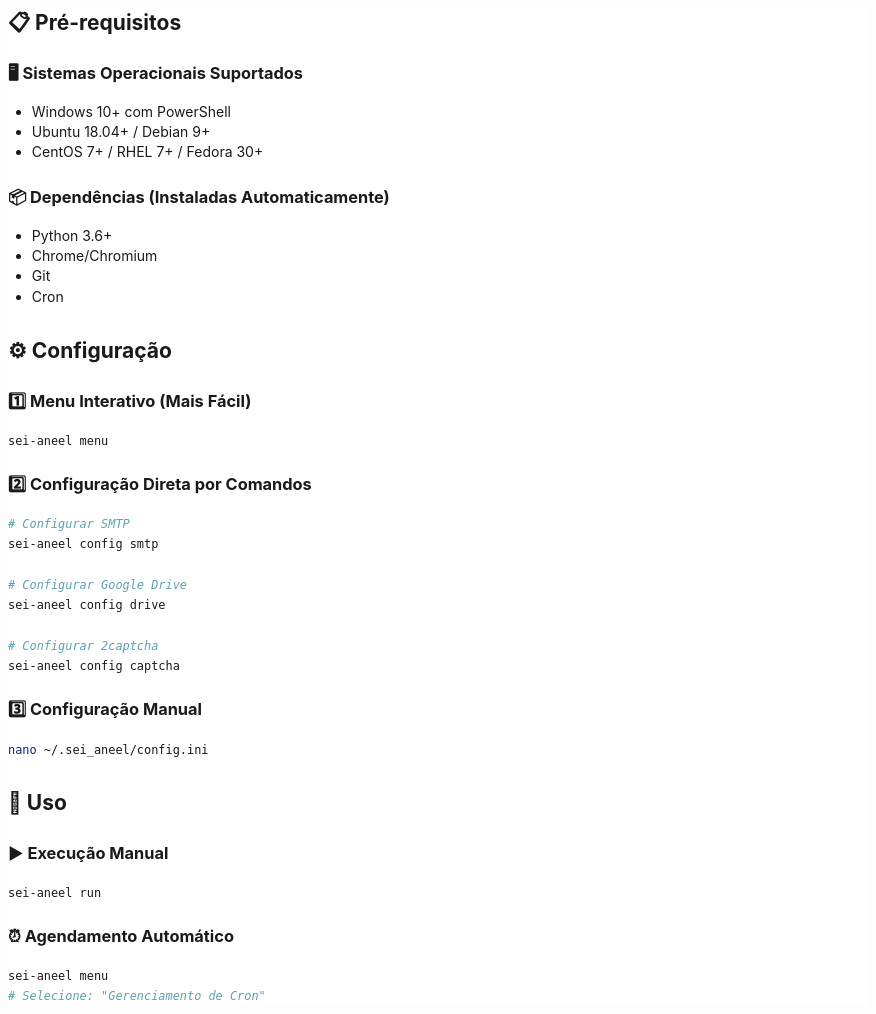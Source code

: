 ## 📋 Pré-requisitos

### 🖥️ Sistemas Operacionais Suportados
- Windows 10+ com PowerShell
- Ubuntu 18.04+ / Debian 9+
- CentOS 7+ / RHEL 7+ / Fedora 30+

### 📦 Dependências (Instaladas Automaticamente)
- Python 3.6+
- Chrome/Chromium
- Git
- Cron

## ⚙️ Configuração

### 1️⃣ Menu Interativo (Mais Fácil)
```bash
sei-aneel menu
```

### 2️⃣ Configuração Direta por Comandos
```bash
# Configurar SMTP
sei-aneel config smtp

# Configurar Google Drive
sei-aneel config drive

# Configurar 2captcha
sei-aneel config captcha
```

### 3️⃣ Configuração Manual
```bash
nano ~/.sei_aneel/config.ini
```

## 🎯 Uso

### ▶️ Execução Manual
```bash
sei-aneel run
```

### ⏰ Agendamento Automático
```bash
sei-aneel menu
# Selecione: "Gerenciamento de Cron"
```

